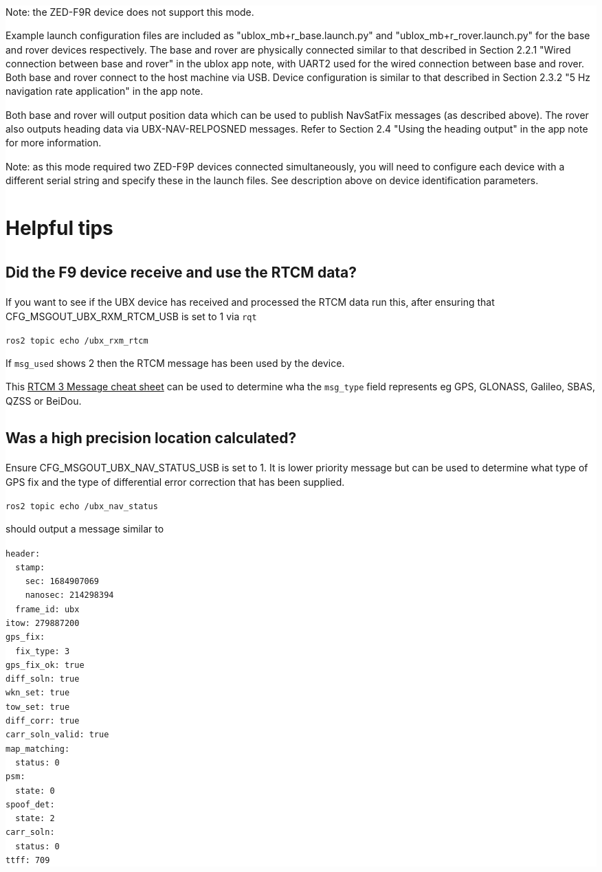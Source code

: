 Note: the ZED-F9R device does not support this mode.

Example launch configuration files are included as "ublox_mb+r_base.launch.py" and "ublox_mb+r_rover.launch.py" for the base and rover devices respectively.  The base and rover are physically connected similar to that described in Section 2.2.1 "Wired connection between base and rover" in the ublox app note, with UART2 used for the wired connection between base and rover.  Both base and rover connect to the host machine via USB.  Device configuration is similar to that described in Section 2.3.2 "5 Hz navigation rate application" in the app note.

Both base and rover will output position data which can be used to publish NavSatFix messages (as described above).  The rover also outputs heading data via UBX-NAV-RELPOSNED messages.  Refer to Section 2.4 "Using the heading output" in the app note for more information.

Note: as this mode required two ZED-F9P devices connected simultaneously, you will need to configure each device with a different serial string and specify these in the launch files.  See description above on device identification parameters.

# Helpful tips

## Did the F9 device receive and use the RTCM data?
If you want to see if the UBX device has received and processed the RTCM data run this, after ensuring that CFG_MSGOUT_UBX_RXM_RTCM_USB is set to 1 via `rqt`
```
ros2 topic echo /ubx_rxm_rtcm
```
If `msg_used` shows 2 then the RTCM message has been used by the device.

This [RTCM 3 Message cheat sheet](https://www.use-snip.com/kb/knowledge-base/an-rtcm-message-cheat-sheet/) can be used to determine wha the `msg_type` field represents eg GPS, GLONASS, Galileo, SBAS, QZSS or BeiDou.

## Was a high precision location calculated?

Ensure CFG_MSGOUT_UBX_NAV_STATUS_USB is set to 1. It is lower priority message but can be used to determine what type of GPS fix and the type of differential error correction that has been supplied.

```
ros2 topic echo /ubx_nav_status
```

should output a message similar to
```
header:
  stamp:
    sec: 1684907069
    nanosec: 214298394
  frame_id: ubx
itow: 279887200
gps_fix:
  fix_type: 3
gps_fix_ok: true
diff_soln: true
wkn_set: true
tow_set: true
diff_corr: true
carr_soln_valid: true
map_matching:
  status: 0
psm:
  state: 0
spoof_det:
  state: 2
carr_soln:
  status: 0
ttff: 709
```